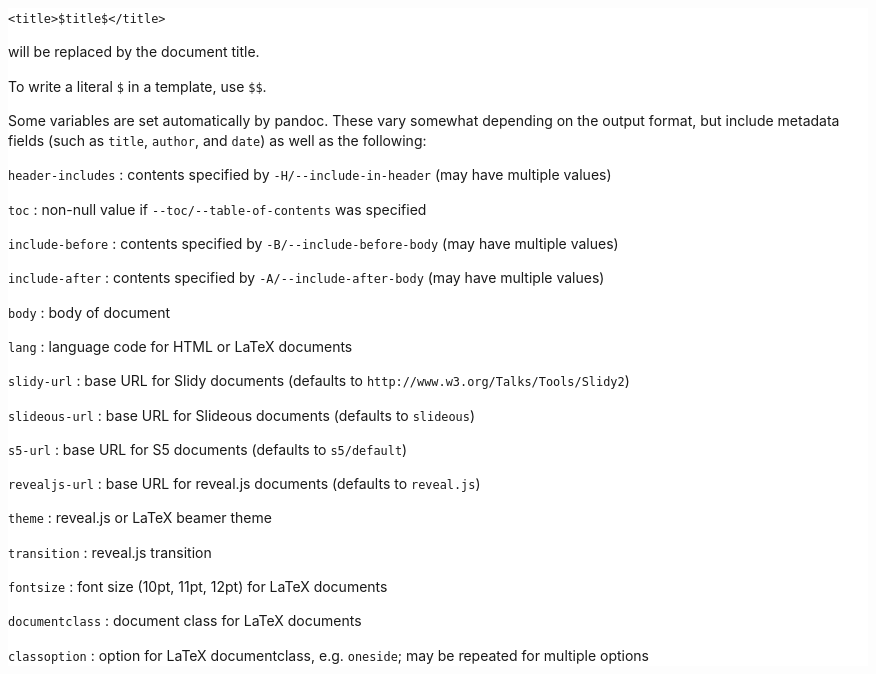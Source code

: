     <title>$title$</title>

will be replaced by the document title.

To write a literal `$` in a template, use `$$`.

Some variables are set automatically by pandoc. These vary somewhat
depending on the output format, but include metadata fields (such as
`title`, `author`, and `date`) as well as the following:

`header-includes`
:   contents specified by `-H/--include-in-header` (may have multiple
    values)

`toc`
:   non-null value if `--toc/--table-of-contents` was specified

`include-before`
:   contents specified by `-B/--include-before-body` (may have multiple
    values)

`include-after`
:   contents specified by `-A/--include-after-body` (may have multiple
    values)

`body`
:   body of document

`lang`
:   language code for HTML or LaTeX documents

`slidy-url`
:   base URL for Slidy documents (defaults to
    `http://www.w3.org/Talks/Tools/Slidy2`)

`slideous-url`
:   base URL for Slideous documents (defaults to `slideous`)

`s5-url`
:   base URL for S5 documents (defaults to `s5/default`)

`revealjs-url`
:   base URL for reveal.js documents (defaults to `reveal.js`)

`theme`
:   reveal.js or LaTeX beamer theme

`transition`
:   reveal.js transition

`fontsize`
:   font size (10pt, 11pt, 12pt) for LaTeX documents

`documentclass`
:   document class for LaTeX documents

`classoption`
:   option for LaTeX documentclass, e.g. `oneside`; may be repeated for
    multiple options
